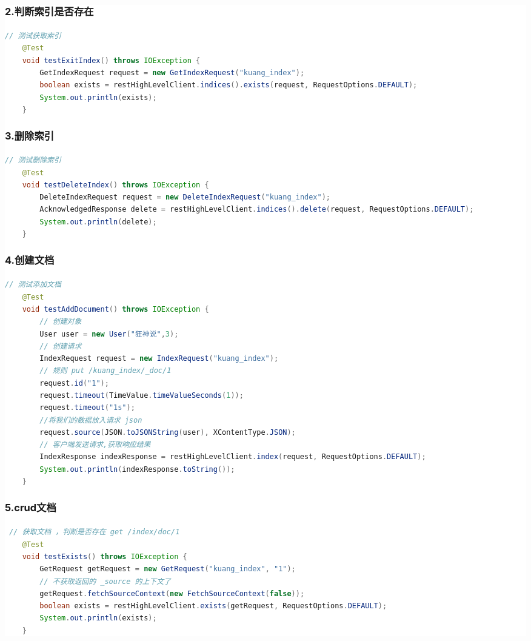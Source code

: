 ### 2.判断索引是否存在

```java
// 测试获取索引
    @Test
    void testExitIndex() throws IOException {
        GetIndexRequest request = new GetIndexRequest("kuang_index");
        boolean exists = restHighLevelClient.indices().exists(request, RequestOptions.DEFAULT);
        System.out.println(exists);
    }
```

### 3.删除索引

```java
// 测试删除索引
    @Test
    void testDeleteIndex() throws IOException {
        DeleteIndexRequest request = new DeleteIndexRequest("kuang_index");
        AcknowledgedResponse delete = restHighLevelClient.indices().delete(request, RequestOptions.DEFAULT);
        System.out.println(delete);
    }
```

### 4.创建文档

```java
// 测试添加文档
    @Test
    void testAddDocument() throws IOException {
        // 创建对象
        User user = new User("狂神说",3);
        // 创建请求
        IndexRequest request = new IndexRequest("kuang_index");
        // 规则 put /kuang_index/_doc/1
        request.id("1");
        request.timeout(TimeValue.timeValueSeconds(1));
        request.timeout("1s");
        //将我们的数据放入请求 json
        request.source(JSON.toJSONString(user), XContentType.JSON);
        // 客户端发送请求,获取响应结果
        IndexResponse indexResponse = restHighLevelClient.index(request, RequestOptions.DEFAULT);
        System.out.println(indexResponse.toString());
    }
```

### 5.crud文档

```java
 // 获取文档 ，判断是否存在 get /index/doc/1
    @Test
    void testExists() throws IOException {
        GetRequest getRequest = new GetRequest("kuang_index", "1");
        // 不获取返回的 _source 的上下文了
        getRequest.fetchSourceContext(new FetchSourceContext(false));
        boolean exists = restHighLevelClient.exists(getRequest, RequestOptions.DEFAULT);
        System.out.println(exists);
    }
```
